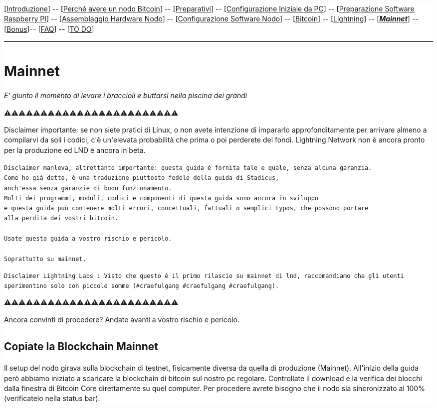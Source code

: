 
[[Introduzione](README.md)] -- [[Perché avere un nodo Bitcoin](01.Perchè_avere_un_nodo_Bitcoin.md)] -- [[Preparativi](02.Preparativi.md)]  -- [[Configurazione Iniziale da PC](03.Configurazione_iniziale_dell'Hardware.md)] -- [[Preparazione Software Raspberry PI](04.Configurazione_Iniziale_dell'Hardware_RaspberryPI.md )] -- [[Assemblaggio Hardware Nodo](05.Assemblaggio_Hardware_del_nodo.md)] -- [[Configurazione Software Nodo](06.Configurazione_RaspberryPi.md)] -- [[Bitcoin](07.Bitcoin.md)] -- [[Lightning](08.Lightning.md)] -- [[***Mainnet***](09.Mainnet.md)] -- [[Bonus](10.Bonus.md)]-- [[FAQ](099.FAQ.md)] -- [[TO DO](999.2do.md)]
 
-------


# Mainnet

*E' giunto il momento di levare i braccioli e buttarsi nella piscina dei grandi* 



⚠️⚠️⚠️⚠️⚠️⚠️⚠️⚠️⚠️⚠️⚠️⚠️⚠️⚠️⚠️⚠️⚠️⚠️⚠️⚠️⚠️⚠️⚠️⚠️ 

Disclaimer importante: se non siete pratici di Linux, o non avete intenzione di impararlo approfonditamente per arrivare almeno a compilarvi da soli i codici, c'è un'elevata probabilità che prima o poi perderete dei fondi. Lightning Network non è ancora pronto per la produzione ed LND è ancora in beta.


```
Disclaimer manleva, altrettanto importante: questa guida è fornita tale e quale, senza alcuna garanzia.
Come ho già detto, è una traduzione piuttosto fedele della guida di Stadicus,
anch'essa senza garanzie di buon funzionamento. 
Molti dei programmi, moduli, codici e componenti di questa guida sono ancora in sviluppo
e questa guida può contenere molti errori, concettuali, fattuali o semplici typos, che possono portare
alla perdita dei vostri bitcoin. 

Usate questa guida a vostro rischio e pericolo.

Soprattutto su mainnet.
```
```
Disclaimer Lightning Labs : Visto che questo è il primo rilascio su mainnet di lnd, raccomandiamo che gli utenti 
sperimentino solo con piccole somme (#craefulgang #craefulgang #craefulgang).
```

⚠️⚠️⚠️⚠️⚠️⚠️⚠️⚠️⚠️⚠️⚠️⚠️⚠️⚠️⚠️⚠️⚠️⚠️⚠️⚠️⚠️⚠️⚠️⚠️ 

Ancora convinti di procedere? Andate avanti a vostro rischio e pericolo.

## Copiate la Blockchain Mainnet

Il setup del nodo girava sulla blockchain di testnet, fisicamente diversa da quella di produzione (Mainnet). All'inizio della guida però abbiamo iniziato a scaricare la blockchain di bitcoin sul nostro pc regolare. Controllate il download e la verifica dei blocchi dalla finestra di Bitcoin Core direttamente su quel computer. Per procedere avrete bisogno che il nodo sia sincronizzato al 100% (verificatelo nella status bar). 
